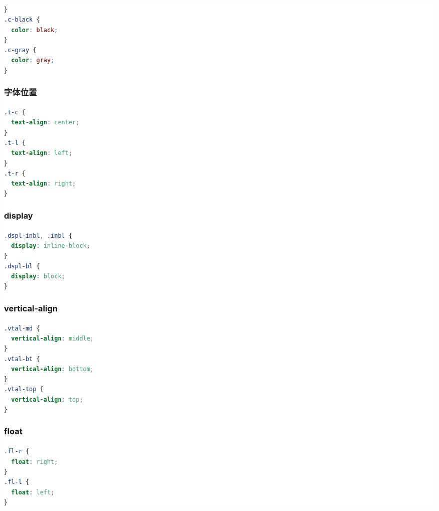 ```css
}
.c-black {
  color: black;
}
.c-gray {
  color: gray;
}
```

### 字体位置

```css
.t-c {
  text-align: center;
}
.t-l {
  text-align: left;
}
.t-r {
  text-align: right;
}
```

### display

```css
.dspl-inbl, .inbl {
  display: inline-block;
}
.dspl-bl {
  display: block;
}
```

### vertical-align

```css
.vtal-md {
  vertical-align: middle;
}
.vtal-bt {
  vertical-align: bottom;
}
.vtal-top {
  vertical-align: top;
}
```

### float

```css
.fl-r {
  float: right;
}
.fl-l {
  float: left;
}
```
